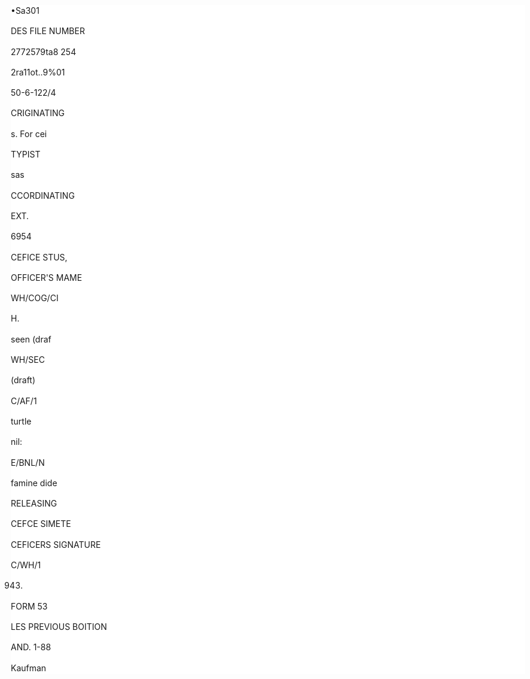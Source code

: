•Sa301

DES FILE NUMBER

2772579ta8 254

2ra11ot..9%01

50-6-122/4

CRIGINATING

s. For cei

TYPIST

sas

CCORDINATING

EXT.

6954

CEFICE STUS,

OFFICER'S MAME

WH/COG/CI

H.

seen (draf

WH/SEC

(draft)

C/AF/1

turtle

nil:

E/BNL/N

famine dide

RELEASING

CEFCE SIMETE

CEFICERS SIGNATURE

C/WH/1

943.

FORM 53

LES PREVIOUS BOITION

AND. 1-88

Kaufman
